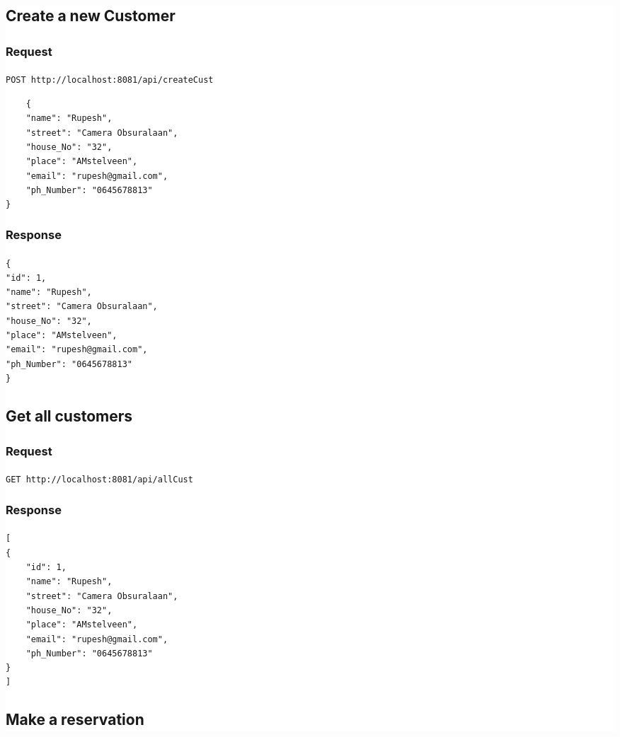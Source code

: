 ## Create a new Customer

### Request

`POST http://localhost:8081/api/createCust`

        {
        "name": "Rupesh",
        "street": "Camera Obsuralaan",
        "house_No": "32",
        "place": "AMstelveen",
        "email": "rupesh@gmail.com",
        "ph_Number": "0645678813"
    }

### Response

    {
    "id": 1,
    "name": "Rupesh",
    "street": "Camera Obsuralaan",
    "house_No": "32",
    "place": "AMstelveen",
    "email": "rupesh@gmail.com",
    "ph_Number": "0645678813"
	}

## Get all customers

### Request

`GET http://localhost:8081/api/allCust`

    

### Response

    [
    {
        "id": 1,
        "name": "Rupesh",
        "street": "Camera Obsuralaan",
        "house_No": "32",
        "place": "AMstelveen",
        "email": "rupesh@gmail.com",
        "ph_Number": "0645678813"
    }
	]

## Make a reservation
